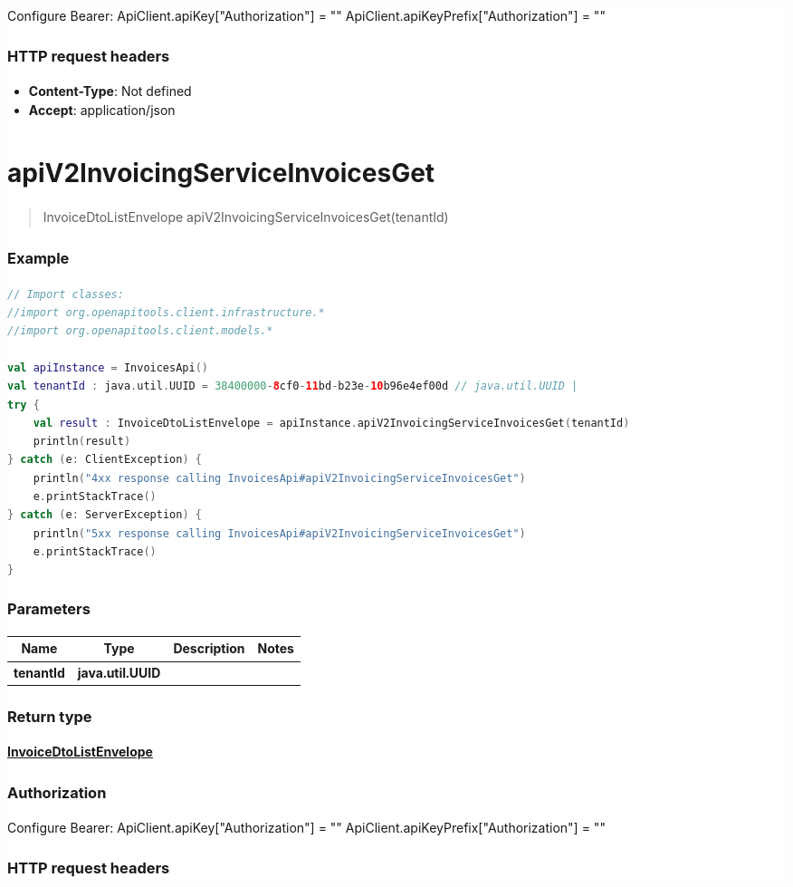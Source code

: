 Configure Bearer:
    ApiClient.apiKey["Authorization"] = ""
    ApiClient.apiKeyPrefix["Authorization"] = ""

### HTTP request headers

 - **Content-Type**: Not defined
 - **Accept**: application/json

<a id="apiV2InvoicingServiceInvoicesGet"></a>
# **apiV2InvoicingServiceInvoicesGet**
> InvoiceDtoListEnvelope apiV2InvoicingServiceInvoicesGet(tenantId)



### Example
```kotlin
// Import classes:
//import org.openapitools.client.infrastructure.*
//import org.openapitools.client.models.*

val apiInstance = InvoicesApi()
val tenantId : java.util.UUID = 38400000-8cf0-11bd-b23e-10b96e4ef00d // java.util.UUID | 
try {
    val result : InvoiceDtoListEnvelope = apiInstance.apiV2InvoicingServiceInvoicesGet(tenantId)
    println(result)
} catch (e: ClientException) {
    println("4xx response calling InvoicesApi#apiV2InvoicingServiceInvoicesGet")
    e.printStackTrace()
} catch (e: ServerException) {
    println("5xx response calling InvoicesApi#apiV2InvoicingServiceInvoicesGet")
    e.printStackTrace()
}
```

### Parameters
| Name | Type | Description  | Notes |
| ------------- | ------------- | ------------- | ------------- |
| **tenantId** | **java.util.UUID**|  | |

### Return type

[**InvoiceDtoListEnvelope**](InvoiceDtoListEnvelope.md)

### Authorization


Configure Bearer:
    ApiClient.apiKey["Authorization"] = ""
    ApiClient.apiKeyPrefix["Authorization"] = ""

### HTTP request headers
